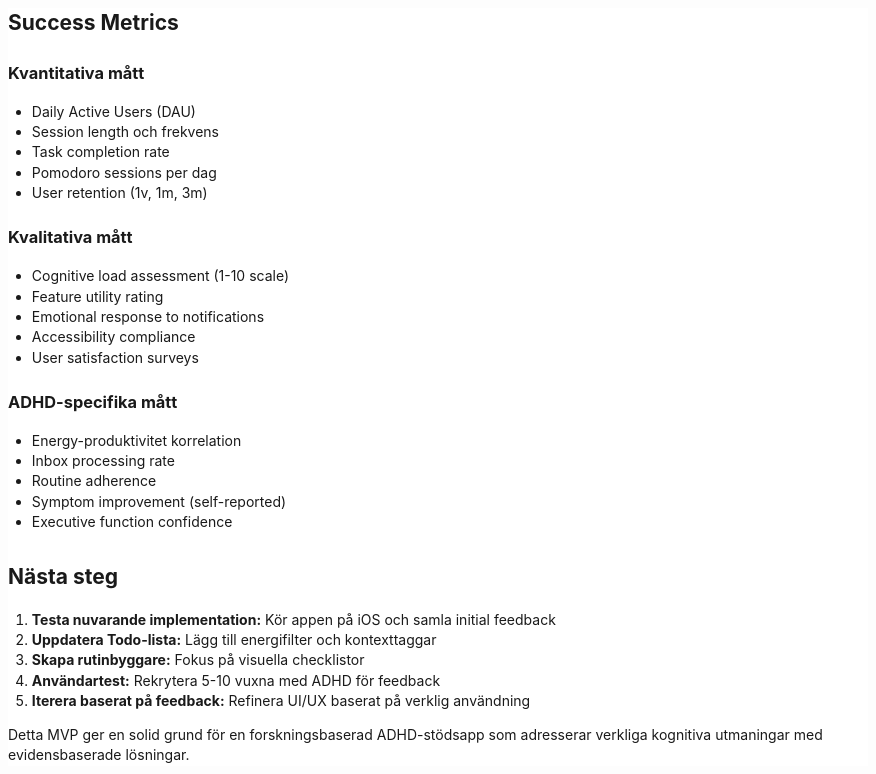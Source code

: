 ## Success Metrics

### Kvantitativa mått
- Daily Active Users (DAU)
- Session length och frekvens
- Task completion rate
- Pomodoro sessions per dag
- User retention (1v, 1m, 3m)

### Kvalitativa mått
- Cognitive load assessment (1-10 scale)
- Feature utility rating
- Emotional response to notifications
- Accessibility compliance
- User satisfaction surveys

### ADHD-specifika mått
- Energy-produktivitet korrelation
- Inbox processing rate
- Routine adherence
- Symptom improvement (self-reported)
- Executive function confidence

## Nästa steg

1. **Testa nuvarande implementation:** Kör appen på iOS och samla initial feedback
2. **Uppdatera Todo-lista:** Lägg till energifilter och kontexttaggar  
3. **Skapa rutinbyggare:** Fokus på visuella checklistor
4. **Användartest:** Rekrytera 5-10 vuxna med ADHD för feedback
5. **Iterera baserat på feedback:** Refinera UI/UX baserat på verklig användning

Detta MVP ger en solid grund för en forskningsbaserad ADHD-stödsapp som adresserar verkliga kognitiva utmaningar med evidensbaserade lösningar.

